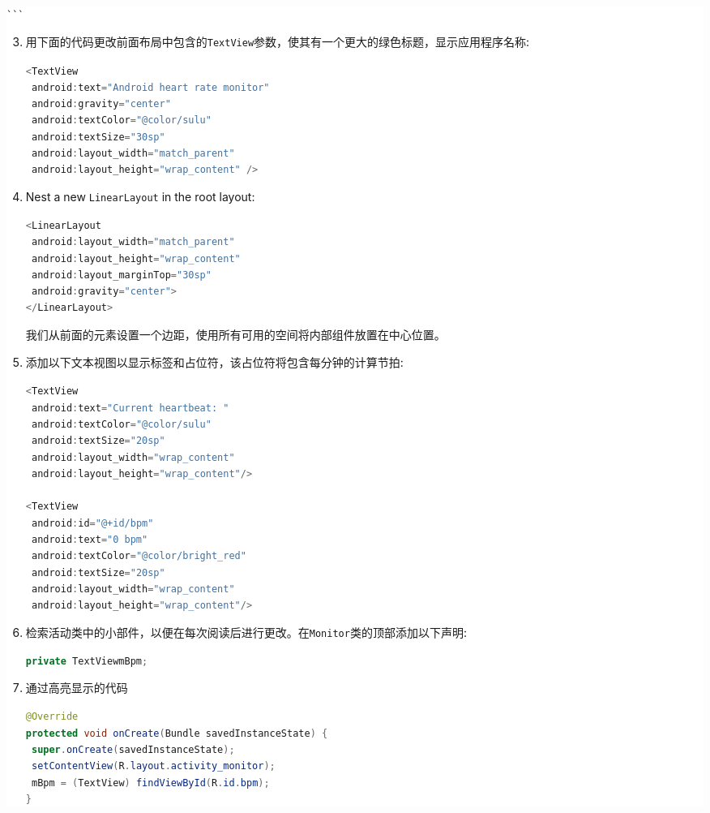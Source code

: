     ```

3.  用下面的代码更改前面布局中包含的`TextView`参数，使其有一个更大的绿色标题，显示应用程序名称:

    ```java
    <TextView
     android:text="Android heart rate monitor"
     android:gravity="center"
     android:textColor="@color/sulu"
     android:textSize="30sp"
     android:layout_width="match_parent"
     android:layout_height="wrap_content" />
    ```

4.  Nest a new `LinearLayout` in the root layout:

    ```java
    <LinearLayout
     android:layout_width="match_parent"
     android:layout_height="wrap_content"
     android:layout_marginTop="30sp"
     android:gravity="center">
    </LinearLayout>
    ```

    我们从前面的元素设置一个边距，使用所有可用的空间将内部组件放置在中心位置。

5.  添加以下文本视图以显示标签和占位符，该占位符将包含每分钟的计算节拍:

    ```java
    <TextView
     android:text="Current heartbeat: "
     android:textColor="@color/sulu"
     android:textSize="20sp"
     android:layout_width="wrap_content"
     android:layout_height="wrap_content"/>

    <TextView
     android:id="@+id/bpm"
     android:text="0 bpm"
     android:textColor="@color/bright_red"
     android:textSize="20sp"
     android:layout_width="wrap_content"
     android:layout_height="wrap_content"/>
    ```

6.  检索活动类中的小部件，以便在每次阅读后进行更改。在`Monitor`类的顶部添加以下声明:

    ```java
    private TextViewmBpm;
    ```

7.  通过高亮显示的代码

    ```java
    @Override
    protected void onCreate(Bundle savedInstanceState) {
     super.onCreate(savedInstanceState);
     setContentView(R.layout.activity_monitor);
     mBpm = (TextView) findViewById(R.id.bpm);
    }
    ```
